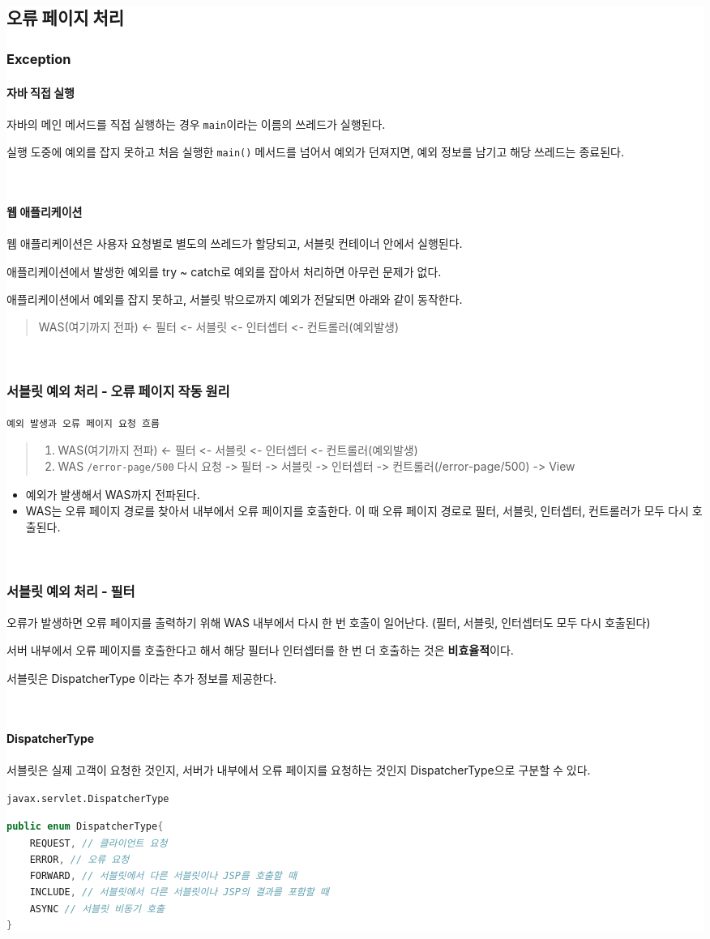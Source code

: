 ## 오류 페이지 처리

### Exception

#### 자바 직접 실행

자바의 메인 메서드를 직접 실행하는 경우 `main`이라는 이름의 쓰레드가 실행된다.

실행 도중에 예외를 잡지 못하고 처음 실행한 `main()` 메서드를 넘어서 예외가 던져지면, 예외 정보를 남기고 해당 쓰레드는 종료된다.

<br>

#### 웹 애플리케이션

웹 애플리케이션은 사용자 요청별로 별도의 쓰레드가 할당되고, 서블릿 컨테이너 안에서 실행된다.

애플리케이션에서 발생한 예외를 try ~ catch로 예외를 잡아서 처리하면 아무런 문제가 없다.

애플리케이션에서 예외를 잡지 못하고, 서블릿 밖으로까지 예외가 전달되면 아래와 같이 동작한다.

> WAS(여기까지 전파) <- 필터 <- 서블릿 <- 인터셉터 <- 컨트롤러(예외발생)

<br>

### 서블릿 예외 처리 - 오류 페이지 작동 원리 

`예외 발생과 오류 페이지 요청 흐름`
> 1. WAS(여기까지 전파) <- 필터 <- 서블릿 <- 인터셉터 <- 컨트롤러(예외발생)
> 2. WAS `/error-page/500` 다시 요청 -> 필터 -> 서블릿 -> 인터셉터 -> 컨트롤러(/error-page/500) -> View

+ 예외가 발생해서 WAS까지 전파된다.
+ WAS는 오류 페이지 경로를 찾아서 내부에서 오류 페이지를 호출한다. 이 때 오류 페이지 경로로 필터, 서블릿, 인터셉터, 컨트롤러가 모두 다시 호출된다.

<br>

### 서블릿 예외 처리 - 필터 

오류가 발생하면 오류 페이지를 출력하기 위해 WAS 내부에서 다시 한 번 호출이 일어난다. (필터, 서블릿, 인터셉터도 모두 다시 호출된다)

서버 내부에서 오류 페이지를 호출한다고 해서 해당 필터나 인터셉터를 한 번 더 호출하는 것은 <b>비효율적</b>이다.

서블릿은 DispatcherType 이라는 추가 정보를 제공한다.

<br>

#### DispatcherType

서블릿은 실제 고객이 요청한 것인지, 서버가 내부에서 오류 페이지를 요청하는 것인지 DispatcherType으로 구분할 수 있다.

`javax.servlet.DispatcherType`

```java
public enum DispatcherType{
    REQUEST, // 클라이언트 요청
    ERROR, // 오류 요청
    FORWARD, // 서블릿에서 다른 서블릿이나 JSP를 호출할 때
    INCLUDE, // 서블릿에서 다른 서블릿이나 JSP의 결과를 포함할 때
    ASYNC // 서블릿 비동기 호출
}
```
